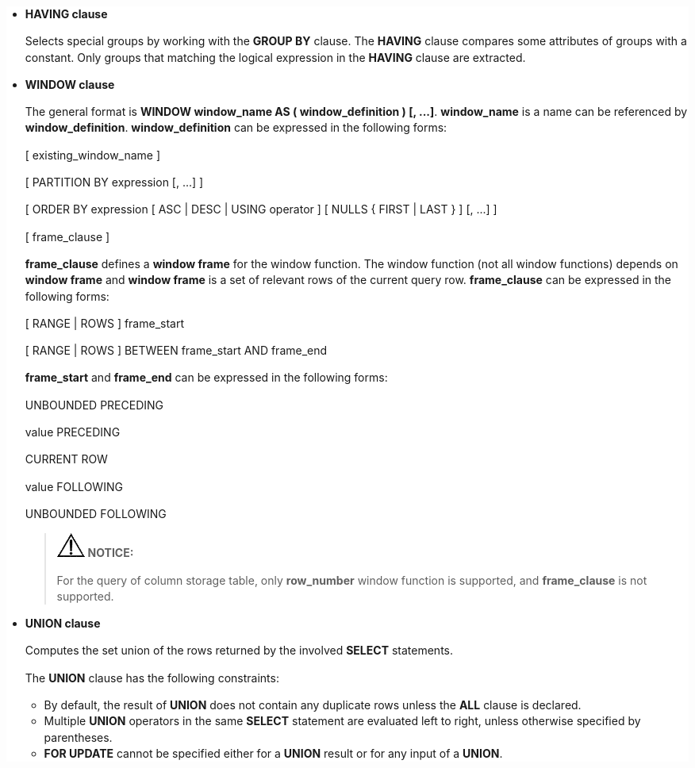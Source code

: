 -   **HAVING clause**

    Selects special groups by working with the  **GROUP BY**  clause. The  **HAVING**  clause compares some attributes of groups with a constant. Only groups that matching the logical expression in the  **HAVING**  clause are extracted.

-   **WINDOW clause**

    The general format is  **WINDOW window\_name AS \( window\_definition \) \[, ...\]**.  **window\_name**  is a name can be referenced by  **window\_definition**.  **window\_definition**  can be expressed in the following forms:

    \[ existing\_window\_name \]

    \[ PARTITION BY expression \[, ...\] \]

    \[ ORDER BY expression \[ ASC | DESC | USING operator \] \[ NULLS \{ FIRST | LAST \} \] \[, ...\] \]

    \[ frame\_clause \]

    **frame\_clause**  defines a  **window frame**  for the window function. The window function \(not all window functions\) depends on  **window frame**  and  **window frame**  is a set of relevant rows of the current query row.  **frame\_clause**  can be expressed in the following forms:

    \[ RANGE | ROWS \] frame\_start

    \[ RANGE | ROWS \] BETWEEN frame\_start AND frame\_end

    **frame\_start**  and  **frame\_end**  can be expressed in the following forms:

    UNBOUNDED PRECEDING

    value PRECEDING

    CURRENT ROW

    value FOLLOWING

    UNBOUNDED FOLLOWING

    >![](public_sys-resources/icon-notice.gif) **NOTICE:** 
    >
    >For the query of column storage table, only  **row\_number**  window function is supported, and  **frame\_clause**  is not supported.

-   **UNION clause**

    Computes the set union of the rows returned by the involved  **SELECT**  statements.

    The  **UNION**  clause has the following constraints:

    -   By default, the result of  **UNION**  does not contain any duplicate rows unless the  **ALL**  clause is declared.
    -   Multiple  **UNION**  operators in the same  **SELECT**  statement are evaluated left to right, unless otherwise specified by parentheses.
    -   **FOR UPDATE**  cannot be specified either for a  **UNION**  result or for any input of a  **UNION**.
